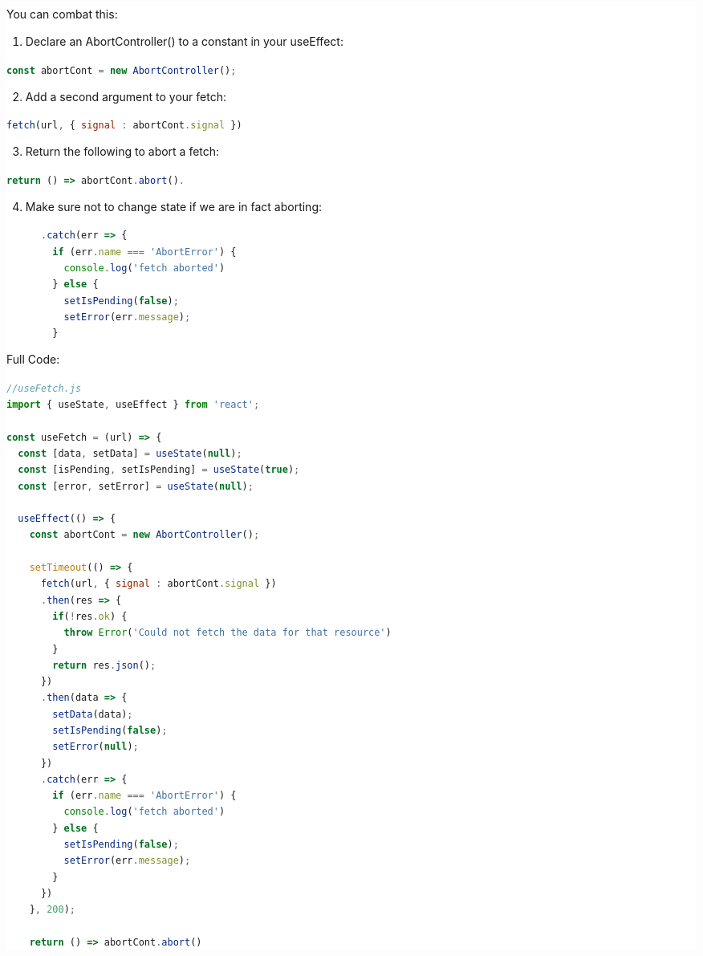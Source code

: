 You can combat this:

1. Declare an AbortController() to a constant in your useEffect:

```jsx
const abortCont = new AbortController();
```

2. Add a second argument to your fetch:

```jsx
fetch(url, { signal : abortCont.signal })
```

3. Return the following to abort a fetch:

```jsx
return () => abortCont.abort().
```

4. Make sure not to change state if we are in fact aborting:

```jsx
      .catch(err => {
        if (err.name === 'AbortError') {
          console.log('fetch aborted')
        } else {
          setIsPending(false);
          setError(err.message);
        }
```

Full Code:

```jsx
//useFetch.js
import { useState, useEffect } from 'react';

const useFetch = (url) => {
  const [data, setData] = useState(null);
  const [isPending, setIsPending] = useState(true);
  const [error, setError] = useState(null);

  useEffect(() => {
    const abortCont = new AbortController();

    setTimeout(() => {
      fetch(url, { signal : abortCont.signal })
      .then(res => {
        if(!res.ok) {
          throw Error('Could not fetch the data for that resource')
        }
        return res.json();
      })
      .then(data => {
        setData(data);
        setIsPending(false);
        setError(null);
      })
      .catch(err => {
        if (err.name === 'AbortError') {
          console.log('fetch aborted')
        } else {
          setIsPending(false);
          setError(err.message);
        }
      })
    }, 200);

    return () => abortCont.abort()
```
